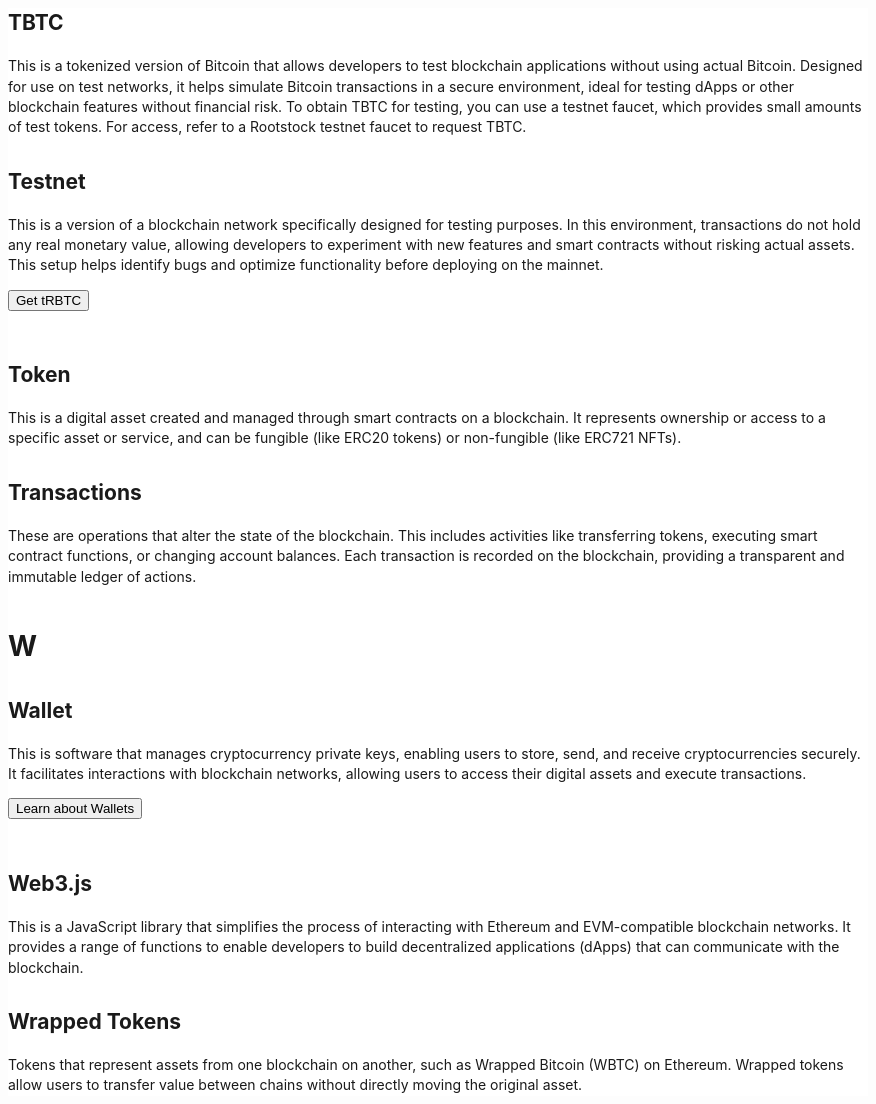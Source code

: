 ## TBTC

This is a tokenized version of Bitcoin that allows developers to test blockchain applications without using actual Bitcoin. Designed for use on test networks, it helps simulate Bitcoin transactions in a secure environment, ideal for testing dApps or other blockchain features without financial risk. To obtain TBTC for testing, you can use a testnet faucet, which provides small amounts of test tokens. For access, refer to a Rootstock testnet faucet to request TBTC.

## Testnet

This is a version of a blockchain network specifically designed for testing purposes. In this environment, transactions do not hold any real monetary value, allowing developers to experiment with new features and smart contracts without risking actual assets. This setup helps identify bugs and optimize functionality before deploying on the mainnet.

<Button size="sm" href="https://faucet.rootstock.io/">Get tRBTC</Button> <br/> <br/>

## Token

This is a digital asset created and managed through smart contracts on a blockchain. It represents ownership or access to a specific asset or service, and can be fungible (like ERC20 tokens) or non-fungible (like ERC721 NFTs).

## Transactions

These are operations that alter the state of the blockchain. This includes activities like transferring tokens, executing smart contract functions, or changing account balances. Each transaction is recorded on the blockchain, providing a transparent and immutable ledger of actions.

# W

## Wallet

This is software that manages cryptocurrency private keys, enabling users to store, send, and receive cryptocurrencies securely. It facilitates interactions with blockchain networks, allowing users to access their digital assets and execute transactions.

<Button size="sm" href="/dev-tools/wallets/">Learn about Wallets</Button> <br/> <br/>

## Web3.js

This is a JavaScript library that simplifies the process of interacting with Ethereum and EVM-compatible blockchain networks. It provides a range of functions to enable developers to build decentralized applications (dApps) that can communicate with the blockchain.

## Wrapped Tokens

Tokens that represent assets from one blockchain on another, such as Wrapped Bitcoin (WBTC) on Ethereum. Wrapped tokens allow users to transfer value between chains without directly moving the original asset.

